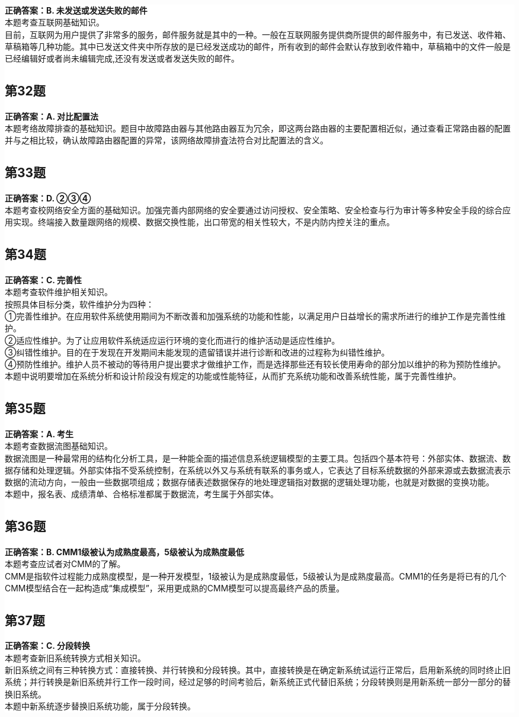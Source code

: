 **正确答案：B. 未发送或发送失败的邮件**  
本题考查互联网基础知识。  
目前，互联网为用户提供了非常多的服务，邮件服务就是其中的一种。一般在互联网服务提供商所提供的邮件服务中，有已发送、收件箱、草稿箱等几种功能。其中已发送文件夹中所存放的是已经发送成功的邮件，所有收到的邮件会默认存放到收件箱中，草稿箱中的文件一般是已经编辑好或者尚未编辑完成,还没有发送或者发送失败的邮件。  


## 第32题 ##

**正确答案：A. 对比配置法**  
本题考络故障排查的基础知识。题目中故障路由器与其他路由器互为冗余，即这两台路由器的主要配置相近似，通过查看正常路由器的配置并与之相比较，确认故障路由器配置的异常，该网络故障排査法符合对比配置法的含义。  


## 第33题 ##

**正确答案：D. ②③④**  
本题考查校网络安全方面的基础知识。加强完善内部网络的安全要通过访问授权、安全策略、安全检查与行为审计等多种安全手段的综合应用实现。终端接入数量跟网络的规模、数据交换性能，出口带宽的相关性较大，不是内防内控关注的重点。  


## 第34题 ##

**正确答案：C. 完善性**  
本题考查软件维护相关知识。  
按照具体目标分类，软件维护分为四种：  
①完善性维护。在应用软件系统使用期间为不断改善和加强系统的功能和性能，以满足用户日益增长的需求所进行的维护工作是完善性维护。  
②适应性维护。为了让应用软件系统适应运行环境的变化而进行的维护活动是适应性维护。  
③纠错性维护。目的在于发现在开发期间未能发现的遗留错误并进行诊断和改进的过程称为纠错性维护。  
④预防性维护。维护人员不被动的等待用户提出要求才做维护工作，而是选择那些还有较长使用寿命的部分加以维护的称为预防性维护。  
本题中说明要增加在系统分析和设计阶段没有规定的功能或性能特征，从而扩充系统功能和改善系统性能，属于完善性维护。  


## 第35题 ##

**正确答案：A. 考生**  
本题考查数据流图基础知识。  
数据流图是一种最常用的结构化分析工具，是一种能全面的描述信息系统逻辑模型的主要工具。包括四个基本符号：外部实体、数据流、数据存储和处理逻辑。外部实体指不受系统控制，在系统以外又与系统有联系的事务或人，它表达了目标系统数据的外部来源或去数据流表示数据的流动方向，一般由一些数据项组成；数据存储表述数据保存的地处理逻辑指对数据的逻辑处理功能，也就是对数据的变换功能。  
本题中，报名表、成绩清单、合格标准都属于数据流，考生属于外部实体。  


## 第36题 ##

**正确答案：B. CMM1级被认为成熟度最高，5级被认为成熟度最低**  
本题考查应试者对CMM的了解。  
CMM是指软件过程能力成熟度模型，是一种开发模型，1级被认为是成熟度最低，5级被认为是成熟度最高。CMM1的任务是将已有的几个CMM模型结合在一起构造成“集成模型”，采用更成熟的CMM模型可以提高最终产品的质量。  


## 第37题 ##

**正确答案：C. 分段转换**  
本题考查新旧系统转换方式相关知识。  
新旧系统之间有三种转换方式：直接转换、并行转换和分段转换。其中，直接转换是在确定新系统试运行正常后，启用新系统的同时终止旧系统；并行转换是新旧系统并行工作一段时间，经过足够的时间考验后，新系统正式代替旧系统；分段转换则是用新系统一部分一部分的替换旧系统。  
本题中新系统逐步替换旧系统功能，属于分段转换。  

